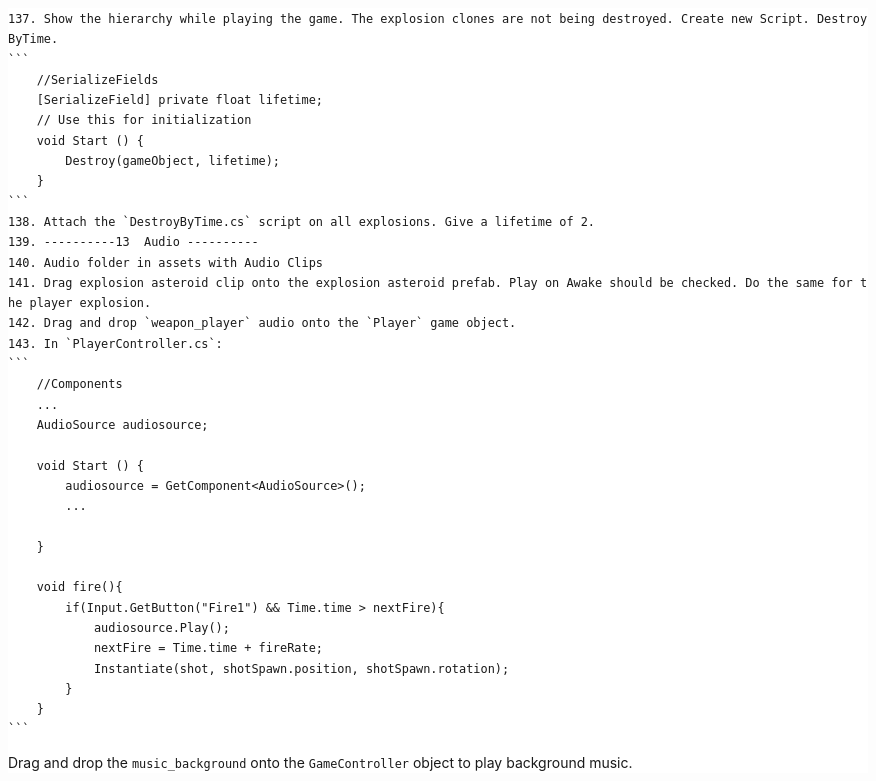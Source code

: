 	137. Show the hierarchy while playing the game. The explosion clones are not being destroyed. Create new Script. DestroyByTime.
	```
	    //SerializeFields
	    [SerializeField] private float lifetime;
	    // Use this for initialization
	    void Start () {
	        Destroy(gameObject, lifetime);
	    }
	```
	138. Attach the `DestroyByTime.cs` script on all explosions. Give a lifetime of 2.
	139. ----------13  Audio ----------
	140. Audio folder in assets with Audio Clips 
	141. Drag explosion asteroid clip onto the explosion asteroid prefab. Play on Awake should be checked. Do the same for the player explosion.
	142. Drag and drop `weapon_player` audio onto the `Player` game object. 
	143. In `PlayerController.cs`:
	```
	    //Components
		...
	    AudioSource audiosource;
	
	    void Start () {
	        audiosource = GetComponent<AudioSource>();
	        ...
	        
	    }
	
	    void fire(){
	        if(Input.GetButton("Fire1") && Time.time > nextFire){
	            audiosource.Play();
	            nextFire = Time.time + fireRate;
	            Instantiate(shot, shotSpawn.position, shotSpawn.rotation);
	        }
	    }
	```
	
Drag and drop the `music_background` onto the `GameController` object to play background music.

